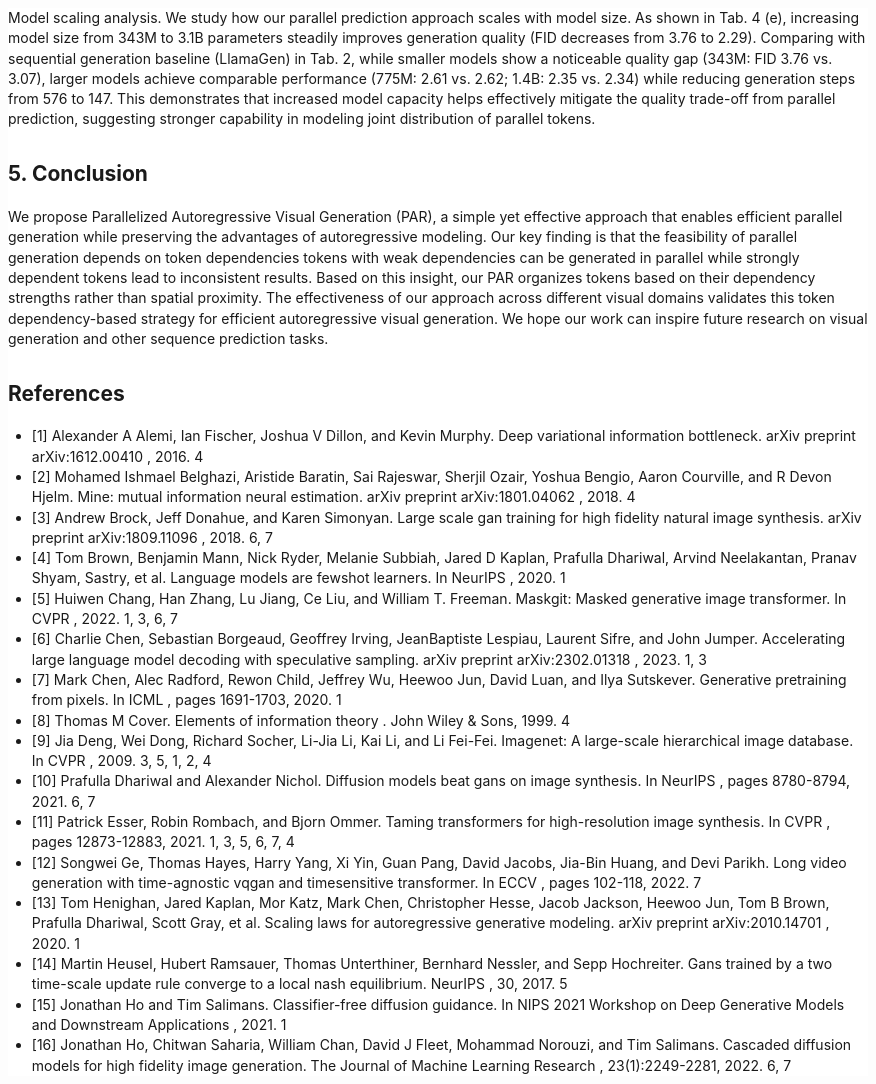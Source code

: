Model scaling analysis. We study how our parallel prediction approach scales with model size. As shown in Tab. 4 (e), increasing model size from 343M to 3.1B parameters steadily improves generation quality (FID decreases from 3.76 to 2.29). Comparing with sequential generation baseline (LlamaGen) in Tab. 2, while smaller models show a noticeable quality gap (343M: FID 3.76 vs. 3.07), larger models achieve comparable performance (775M: 2.61 vs. 2.62; 1.4B: 2.35 vs. 2.34) while reducing generation steps from 576 to 147. This demonstrates that increased model capacity helps effectively mitigate the quality trade-off from parallel prediction, suggesting stronger capability in modeling joint distribution of parallel tokens.

## 5. Conclusion

We propose Parallelized Autoregressive Visual Generation (PAR), a simple yet effective approach that enables efficient parallel generation while preserving the advantages of autoregressive modeling. Our key finding is that the feasibility of parallel generation depends on token dependencies tokens with weak dependencies can be generated in parallel while strongly dependent tokens lead to inconsistent results. Based on this insight, our PAR organizes tokens based on their dependency strengths rather than spatial proximity. The effectiveness of our approach across different visual domains validates this token dependency-based strategy for efficient autoregressive visual generation. We hope our work can inspire future research on visual generation and other sequence prediction tasks.

## References

- [1] Alexander A Alemi, Ian Fischer, Joshua V Dillon, and Kevin Murphy. Deep variational information bottleneck. arXiv preprint arXiv:1612.00410 , 2016. 4
- [2] Mohamed Ishmael Belghazi, Aristide Baratin, Sai Rajeswar, Sherjil Ozair, Yoshua Bengio, Aaron Courville, and R Devon Hjelm. Mine: mutual information neural estimation. arXiv preprint arXiv:1801.04062 , 2018. 4
- [3] Andrew Brock, Jeff Donahue, and Karen Simonyan. Large scale gan training for high fidelity natural image synthesis. arXiv preprint arXiv:1809.11096 , 2018. 6, 7
- [4] Tom Brown, Benjamin Mann, Nick Ryder, Melanie Subbiah, Jared D Kaplan, Prafulla Dhariwal, Arvind Neelakantan, Pranav Shyam, Sastry, et al. Language models are fewshot learners. In NeurIPS , 2020. 1
- [5] Huiwen Chang, Han Zhang, Lu Jiang, Ce Liu, and William T. Freeman. Maskgit: Masked generative image transformer. In CVPR , 2022. 1, 3, 6, 7
- [6] Charlie Chen, Sebastian Borgeaud, Geoffrey Irving, JeanBaptiste Lespiau, Laurent Sifre, and John Jumper. Accelerating large language model decoding with speculative sampling. arXiv preprint arXiv:2302.01318 , 2023. 1, 3
- [7] Mark Chen, Alec Radford, Rewon Child, Jeffrey Wu, Heewoo Jun, David Luan, and Ilya Sutskever. Generative pretraining from pixels. In ICML , pages 1691-1703, 2020. 1
- [8] Thomas M Cover. Elements of information theory . John Wiley & Sons, 1999. 4
- [9] Jia Deng, Wei Dong, Richard Socher, Li-Jia Li, Kai Li, and Li Fei-Fei. Imagenet: A large-scale hierarchical image database. In CVPR , 2009. 3, 5, 1, 2, 4
- [10] Prafulla Dhariwal and Alexander Nichol. Diffusion models beat gans on image synthesis. In NeurIPS , pages 8780-8794, 2021. 6, 7
- [11] Patrick Esser, Robin Rombach, and Bjorn Ommer. Taming transformers for high-resolution image synthesis. In CVPR , pages 12873-12883, 2021. 1, 3, 5, 6, 7, 4
- [12] Songwei Ge, Thomas Hayes, Harry Yang, Xi Yin, Guan Pang, David Jacobs, Jia-Bin Huang, and Devi Parikh. Long video generation with time-agnostic vqgan and timesensitive transformer. In ECCV , pages 102-118, 2022. 7
- [13] Tom Henighan, Jared Kaplan, Mor Katz, Mark Chen, Christopher Hesse, Jacob Jackson, Heewoo Jun, Tom B Brown, Prafulla Dhariwal, Scott Gray, et al. Scaling laws for autoregressive generative modeling. arXiv preprint arXiv:2010.14701 , 2020. 1
- [14] Martin Heusel, Hubert Ramsauer, Thomas Unterthiner, Bernhard Nessler, and Sepp Hochreiter. Gans trained by a two time-scale update rule converge to a local nash equilibrium. NeurIPS , 30, 2017. 5
- [15] Jonathan Ho and Tim Salimans. Classifier-free diffusion guidance. In NIPS 2021 Workshop on Deep Generative Models and Downstream Applications , 2021. 1
- [16] Jonathan Ho, Chitwan Saharia, William Chan, David J Fleet, Mohammad Norouzi, and Tim Salimans. Cascaded diffusion models for high fidelity image generation. The Journal of Machine Learning Research , 23(1):2249-2281, 2022. 6, 7
